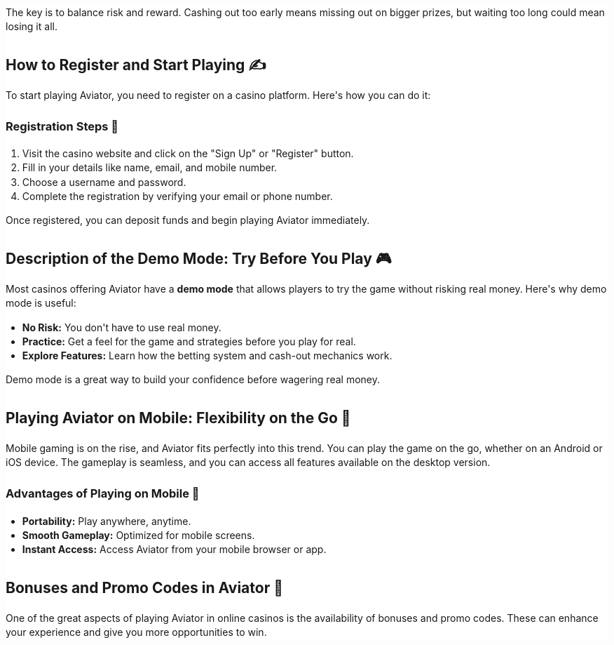 The key is to balance risk and reward. Cashing out too early means
missing out on bigger prizes, but waiting too long could mean losing it
all.

## How to Register and Start Playing ✍️

To start playing Aviator, you need to register on a casino platform.
Here's how you can do it:

### Registration Steps 📝

1.  Visit the casino website and click on the \"Sign Up\" or
    \"Register\" button.
2.  Fill in your details like name, email, and mobile number.
3.  Choose a username and password.
4.  Complete the registration by verifying your email or phone number.

Once registered, you can deposit funds and begin playing Aviator
immediately.

## Description of the Demo Mode: Try Before You Play 🎮

Most casinos offering Aviator have a **demo mode** that allows players
to try the game without risking real money. Here's why demo mode is
useful:

-   **No Risk:** You don't have to use real money.
-   **Practice:** Get a feel for the game and strategies before you play
    for real.
-   **Explore Features:** Learn how the betting system and cash-out
    mechanics work.

Demo mode is a great way to build your confidence before wagering real
money.

## Playing Aviator on Mobile: Flexibility on the Go 📲

Mobile gaming is on the rise, and Aviator fits perfectly into this
trend. You can play the game on the go, whether on an Android or iOS
device. The gameplay is seamless, and you can access all features
available on the desktop version.

### Advantages of Playing on Mobile 📱

-   **Portability:** Play anywhere, anytime.
-   **Smooth Gameplay:** Optimized for mobile screens.
-   **Instant Access:** Access Aviator from your mobile browser or app.

## Bonuses and Promo Codes in Aviator 🎁

One of the great aspects of playing Aviator in online casinos is the
availability of bonuses and promo codes. These can enhance your
experience and give you more opportunities to win.
